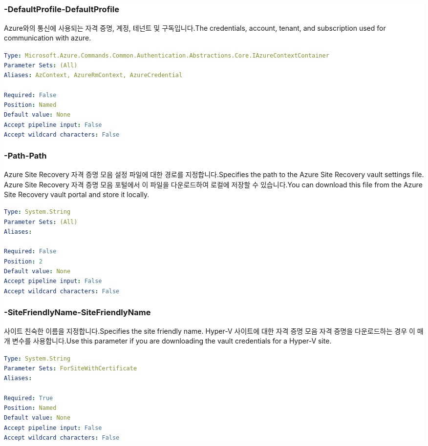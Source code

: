 ### <span data-ttu-id="810c9-124">-DefaultProfile</span><span class="sxs-lookup"><span data-stu-id="810c9-124">-DefaultProfile</span></span>
<span data-ttu-id="810c9-125">Azure와의 통신에 사용되는 자격 증명, 계정, 테넌트 및 구독입니다.</span><span class="sxs-lookup"><span data-stu-id="810c9-125">The credentials, account, tenant, and subscription used for communication with azure.</span></span>

```yaml
Type: Microsoft.Azure.Commands.Common.Authentication.Abstractions.Core.IAzureContextContainer
Parameter Sets: (All)
Aliases: AzContext, AzureRmContext, AzureCredential

Required: False
Position: Named
Default value: None
Accept pipeline input: False
Accept wildcard characters: False
```

### <span data-ttu-id="810c9-126">-Path</span><span class="sxs-lookup"><span data-stu-id="810c9-126">-Path</span></span>
<span data-ttu-id="810c9-127">Azure Site Recovery 자격 증명 모음 설정 파일에 대한 경로를 지정합니다.</span><span class="sxs-lookup"><span data-stu-id="810c9-127">Specifies the path to the Azure Site Recovery vault settings file.</span></span>
<span data-ttu-id="810c9-128">Azure Site Recovery 자격 증명 모음 포털에서 이 파일을 다운로드하여 로컬에 저장할 수 있습니다.</span><span class="sxs-lookup"><span data-stu-id="810c9-128">You can download this file from the Azure Site Recovery vault portal and store it locally.</span></span>

```yaml
Type: System.String
Parameter Sets: (All)
Aliases:

Required: False
Position: 2
Default value: None
Accept pipeline input: False
Accept wildcard characters: False
```

### <span data-ttu-id="810c9-129">-SiteFriendlyName</span><span class="sxs-lookup"><span data-stu-id="810c9-129">-SiteFriendlyName</span></span>
<span data-ttu-id="810c9-130">사이트 친숙한 이름을 지정합니다.</span><span class="sxs-lookup"><span data-stu-id="810c9-130">Specifies the site friendly name.</span></span>
<span data-ttu-id="810c9-131">Hyper-V 사이트에 대한 자격 증명 모음 자격 증명을 다운로드하는 경우 이 매개 변수를 사용합니다.</span><span class="sxs-lookup"><span data-stu-id="810c9-131">Use this parameter if you are downloading the vault credentials for a Hyper-V site.</span></span>

```yaml
Type: System.String
Parameter Sets: ForSiteWithCertificate
Aliases:

Required: True
Position: Named
Default value: None
Accept pipeline input: False
Accept wildcard characters: False
```
